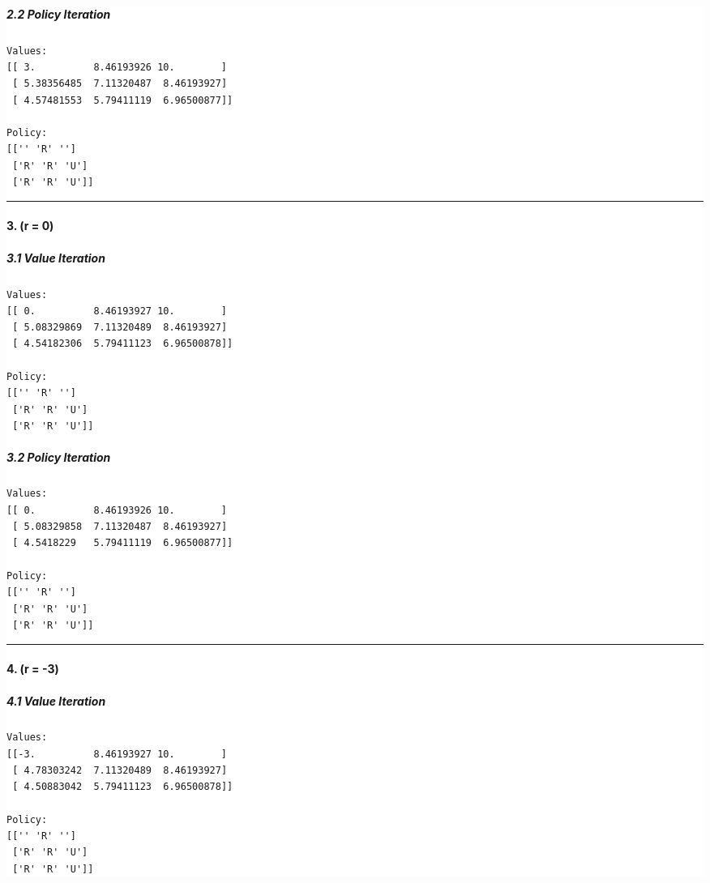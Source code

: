 ##### 2.2 Policy Iteration
```
Values:
[[ 3.          8.46193926 10.        ]
 [ 5.38356485  7.11320487  8.46193927]
 [ 4.57481553  5.79411119  6.96500877]]

Policy:
[['' 'R' '']
 ['R' 'R' 'U']
 ['R' 'R' 'U']]
```

---

#### **3. \(r = 0\)**

##### 3.1 Value Iteration
```
Values:
[[ 0.          8.46193927 10.        ]
 [ 5.08329869  7.11320489  8.46193927]
 [ 4.54182306  5.79411123  6.96500878]]

Policy:
[['' 'R' '']
 ['R' 'R' 'U']
 ['R' 'R' 'U']]
```

##### 3.2 Policy Iteration
```
Values:
[[ 0.          8.46193926 10.        ]
 [ 5.08329858  7.11320487  8.46193927]
 [ 4.5418229   5.79411119  6.96500877]]

Policy:
[['' 'R' '']
 ['R' 'R' 'U']
 ['R' 'R' 'U']]
```

---

#### **4. \(r = -3\)**

##### 4.1 Value Iteration
```
Values:
[[-3.          8.46193927 10.        ]
 [ 4.78303242  7.11320489  8.46193927]
 [ 4.50883042  5.79411123  6.96500878]]

Policy:
[['' 'R' '']
 ['R' 'R' 'U']
 ['R' 'R' 'U']]
```

